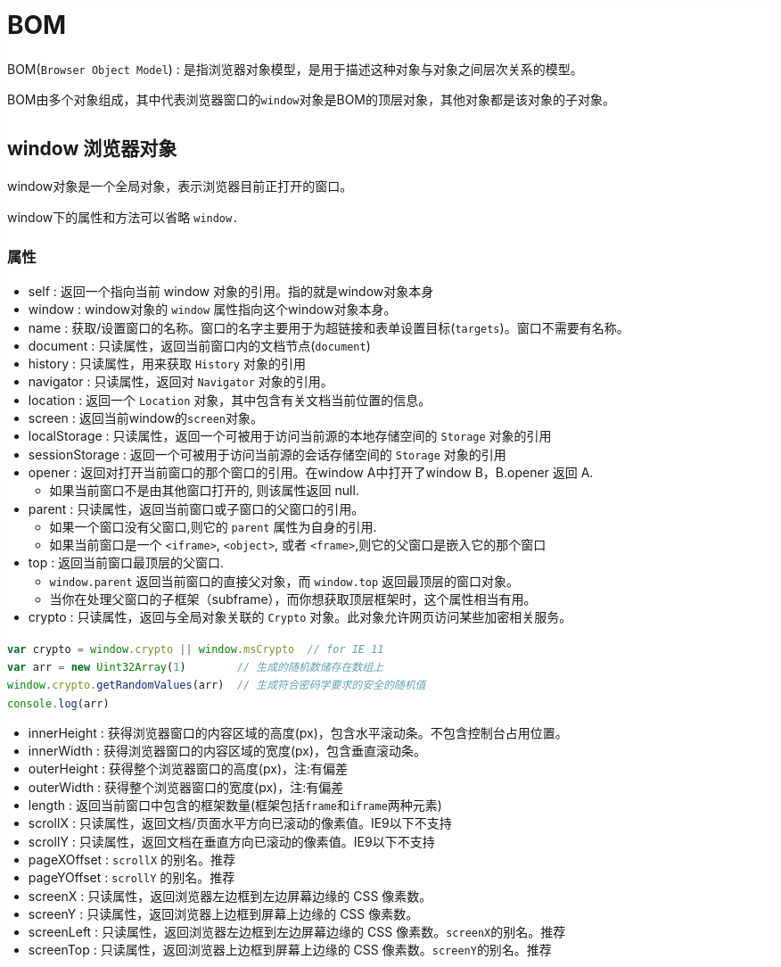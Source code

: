 # BOM

BOM(`Browser Object Model`) : 是指浏览器对象模型，是用于描述这种对象与对象之间层次关系的模型。

BOM由多个对象组成，其中代表浏览器窗口的`window`对象是BOM的顶层对象，其他对象都是该对象的子对象。



## window 浏览器对象

window对象是一个全局对象，表示浏览器目前正打开的窗口。

window下的属性和方法可以省略 `window.`

### 属性

* self : 返回一个指向当前 window 对象的引用。指的就是window对象本身
* window : window对象的 `window` 属性指向这个window对象本身。
* name : 获取/设置窗口的名称。窗口的名字主要用于为超链接和表单设置目标(`targets`)。窗口不需要有名称。
* document : 只读属性，返回当前窗口内的文档节点(`document`)
* history : 只读属性，用来获取 `History` 对象的引用
* navigator : 只读属性，返回对 `Navigator` 对象的引用。
* location : 返回一个 `Location` 对象，其中包含有关文档当前位置的信息。
* screen : 返回当前window的`screen`对象。
* localStorage : 只读属性，返回一个可被用于访问当前源的本地存储空间的 `Storage` 对象的引用
* sessionStorage : 返回一个可被用于访问当前源的会话存储空间的 `Storage` 对象的引用
* opener : 返回对打开当前窗口的那个窗口的引用。在window A中打开了window B，B.opener 返回 A.
  * 如果当前窗口不是由其他窗口打开的, 则该属性返回 null.
* parent : 只读属性，返回当前窗口或子窗口的父窗口的引用。
  * 如果一个窗口没有父窗口,则它的 `parent` 属性为自身的引用.
  * 如果当前窗口是一个 `<iframe>`, `<object>`, 或者 `<frame>`,则它的父窗口是嵌入它的那个窗口
* top : 返回当前窗口最顶层的父窗口.
  *  `window.parent` 返回当前窗口的直接父对象，而 `window.top` 返回最顶层的窗口对象。
  *  当你在处理父窗口的子框架（subframe），而你想获取顶层框架时，这个属性相当有用。
* crypto : 只读属性，返回与全局对象关联的 `Crypto` 对象。此对象允许网页访问某些加密相关服务。

```js
var crypto = window.crypto || window.msCrypto  // for IE 11
var arr = new Uint32Array(1)        // 生成的随机数储存在数组上
window.crypto.getRandomValues(arr)  // 生成符合密码学要求的安全的随机值
console.log(arr)
```



* innerHeight : 获得浏览器窗口的内容区域的高度(px)，包含水平滚动条。不包含控制台占用位置。
* innerWidth : 获得浏览器窗口的内容区域的宽度(px)，包含垂直滚动条。
* outerHeight : 获得整个浏览器窗口的高度(px)，注:有偏差
* outerWidth : 获得整个浏览器窗口的宽度(px)，注:有偏差
* length : 返回当前窗口中包含的框架数量(框架包括`frame`和`iframe`两种元素)
* scrollX : 只读属性，返回文档/页面水平方向已滚动的像素值。IE9以下不支持
* scrollY : 只读属性，返回文档在垂直方向已滚动的像素值。IE9以下不支持
* pageXOffset : `scrollX` 的别名。推荐
* pageYOffset : `scrollY` 的别名。推荐
* screenX : 只读属性，返回浏览器左边框到左边屏幕边缘的 CSS 像素数。
* screenY : 只读属性，返回浏览器上边框到屏幕上边缘的 CSS 像素数。
* screenLeft : 只读属性，返回浏览器左边框到左边屏幕边缘的 CSS 像素数。`screenX`的别名。推荐
* screenTop : 只读属性，返回浏览器上边框到屏幕上边缘的 CSS 像素数。`screenY`的别名。推荐
